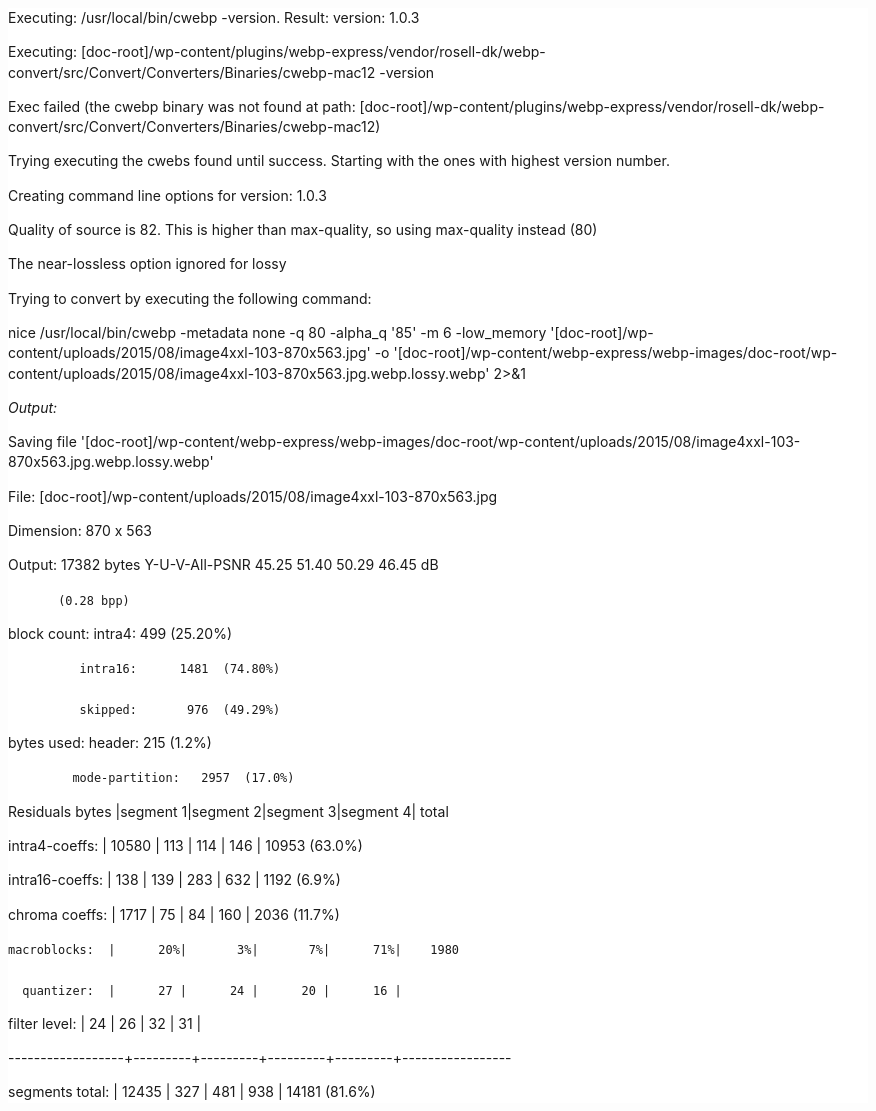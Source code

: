 Executing: /usr/local/bin/cwebp -version. Result: version: 1.0.3

Executing: [doc-root]/wp-content/plugins/webp-express/vendor/rosell-dk/webp-convert/src/Convert/Converters/Binaries/cwebp-mac12 -version

Exec failed (the cwebp binary was not found at path: [doc-root]/wp-content/plugins/webp-express/vendor/rosell-dk/webp-convert/src/Convert/Converters/Binaries/cwebp-mac12)

Trying executing the cwebs found until success. Starting with the ones with highest version number.

Creating command line options for version: 1.0.3

Quality of source is 82. This is higher than max-quality, so using max-quality instead (80)

The near-lossless option ignored for lossy

Trying to convert by executing the following command:

nice /usr/local/bin/cwebp -metadata none -q 80 -alpha_q '85' -m 6 -low_memory '[doc-root]/wp-content/uploads/2015/08/image4xxl-103-870x563.jpg' -o '[doc-root]/wp-content/webp-express/webp-images/doc-root/wp-content/uploads/2015/08/image4xxl-103-870x563.jpg.webp.lossy.webp' 2>&1


*Output:* 

Saving file '[doc-root]/wp-content/webp-express/webp-images/doc-root/wp-content/uploads/2015/08/image4xxl-103-870x563.jpg.webp.lossy.webp'

File:      [doc-root]/wp-content/uploads/2015/08/image4xxl-103-870x563.jpg

Dimension: 870 x 563

Output:    17382 bytes Y-U-V-All-PSNR 45.25 51.40 50.29   46.45 dB

           (0.28 bpp)

block count:  intra4:        499  (25.20%)

              intra16:      1481  (74.80%)

              skipped:       976  (49.29%)

bytes used:  header:            215  (1.2%)

             mode-partition:   2957  (17.0%)

 Residuals bytes  |segment 1|segment 2|segment 3|segment 4|  total

  intra4-coeffs:  |   10580 |     113 |     114 |     146 |   10953  (63.0%)

 intra16-coeffs:  |     138 |     139 |     283 |     632 |    1192  (6.9%)

  chroma coeffs:  |    1717 |      75 |      84 |     160 |    2036  (11.7%)

    macroblocks:  |      20%|       3%|       7%|      71%|    1980

      quantizer:  |      27 |      24 |      20 |      16 |

   filter level:  |      24 |      26 |      32 |      31 |

------------------+---------+---------+---------+---------+-----------------

 segments total:  |   12435 |     327 |     481 |     938 |   14181  (81.6%)


